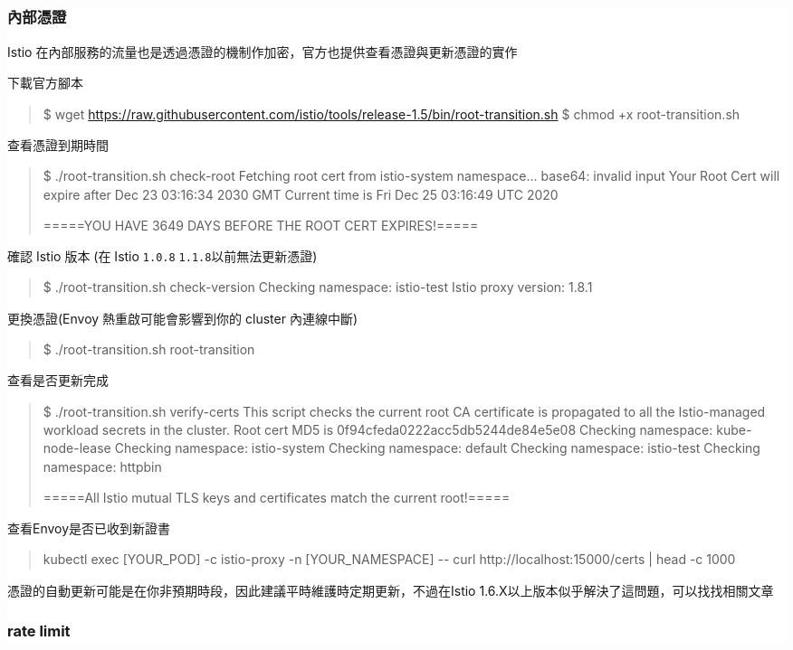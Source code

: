 
### 內部憑證

Istio 在內部服務的流量也是透過憑證的機制作加密，官方也提供查看憑證與更新憑證的實作

下載官方腳本

> $ wget https://raw.githubusercontent.com/istio/tools/release-1.5/bin/root-transition.sh
> $ chmod +x root-transition.sh

查看憑證到期時間

> $ ./root-transition.sh check-root
> Fetching root cert from istio-system namespace...
> base64: invalid input
> Your Root Cert will expire after
>    Dec 23 03:16:34 2030 GMT
> Current time is
>   Fri Dec 25 03:16:49 UTC 2020
> 
> 
> =====YOU HAVE 3649 DAYS BEFORE THE ROOT CERT EXPIRES!=====

確認 Istio 版本 (在 Istio `1.0.8` `1.1.8`以前無法更新憑證)

> $ ./root-transition.sh check-version
> Checking namespace: istio-test
> Istio proxy version: 1.8.1

更換憑證(Envoy 熱重啟可能會影響到你的 cluster 內連線中斷)

> $ ./root-transition.sh root-transition

查看是否更新完成

> $ ./root-transition.sh verify-certs
> This script checks the current root CA certificate is propagated to all the Istio-managed workload secrets in the cluster.
> Root cert MD5 is 0f94cfeda0222acc5db5244de84e5e08
> Checking namespace: kube-node-lease
> Checking namespace: istio-system
> Checking namespace: default
> Checking namespace: istio-test
> Checking namespace: httpbin
> 
> =====All Istio mutual TLS keys and certificates match the current root!=====

查看Envoy是否已收到新證書

> kubectl exec [YOUR_POD] -c istio-proxy -n [YOUR_NAMESPACE] -- curl http://localhost:15000/certs | head -c 1000


憑證的自動更新可能是在你非預期時段，因此建議平時維護時定期更新，不過在Istio 1.6.X以上版本似乎解決了這問題，可以找找相關文章

### rate limit

